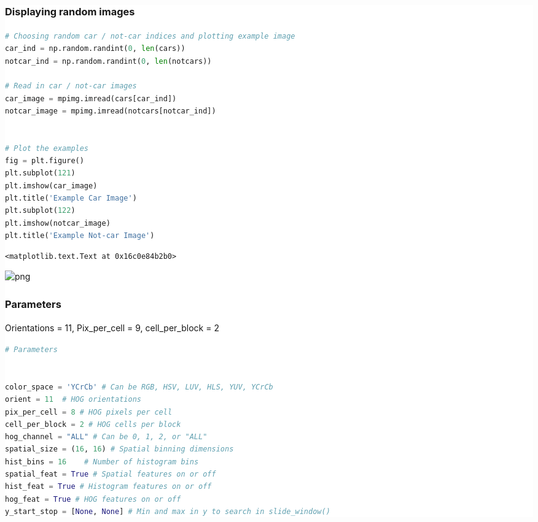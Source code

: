### Displaying random images


```python
# Choosing random car / not-car indices and plotting example image
car_ind = np.random.randint(0, len(cars))
notcar_ind = np.random.randint(0, len(notcars))
    
# Read in car / not-car images
car_image = mpimg.imread(cars[car_ind])
notcar_image = mpimg.imread(notcars[notcar_ind])


# Plot the examples
fig = plt.figure()
plt.subplot(121)
plt.imshow(car_image)
plt.title('Example Car Image')
plt.subplot(122)
plt.imshow(notcar_image)
plt.title('Example Not-car Image')

```




    <matplotlib.text.Text at 0x16c0e84b2b0>




![png](output_6_1.png)


### Parameters 

Orientations = 11,
Pix_per_cell = 9,
cell_per_block = 2



```python
# Parameters


color_space = 'YCrCb' # Can be RGB, HSV, LUV, HLS, YUV, YCrCb
orient = 11  # HOG orientations
pix_per_cell = 8 # HOG pixels per cell
cell_per_block = 2 # HOG cells per block
hog_channel = "ALL" # Can be 0, 1, 2, or "ALL"
spatial_size = (16, 16) # Spatial binning dimensions
hist_bins = 16    # Number of histogram bins
spatial_feat = True # Spatial features on or off
hist_feat = True # Histogram features on or off
hog_feat = True # HOG features on or off
y_start_stop = [None, None] # Min and max in y to search in slide_window()
```
